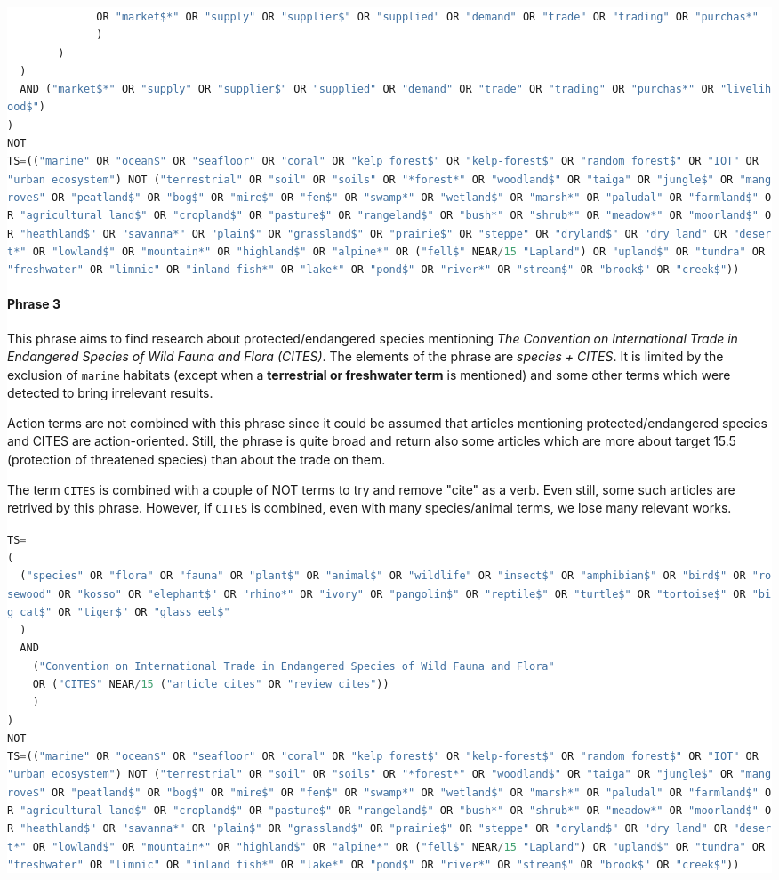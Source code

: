 ```py
              OR "market$*" OR "supply" OR "supplier$" OR "supplied" OR "demand" OR "trade" OR "trading" OR "purchas*"
              )
        )
  )
  AND ("market$*" OR "supply" OR "supplier$" OR "supplied" OR "demand" OR "trade" OR "trading" OR "purchas*" OR "livelihood$")
)
NOT
TS=(("marine" OR "ocean$" OR "seafloor" OR "coral" OR "kelp forest$" OR "kelp-forest$" OR "random forest$" OR "IOT" OR "urban ecosystem") NOT ("terrestrial" OR "soil" OR "soils" OR "*forest*" OR "woodland$" OR "taiga" OR "jungle$" OR "mangrove$" OR "peatland$" OR "bog$" OR "mire$" OR "fen$" OR "swamp*" OR "wetland$" OR "marsh*" OR "paludal" OR "farmland$" OR "agricultural land$" OR "cropland$" OR "pasture$" OR "rangeland$" OR "bush*" OR "shrub*" OR "meadow*" OR "moorland$" OR "heathland$" OR "savanna*" OR "plain$" OR "grassland$" OR "prairie$" OR "steppe" OR "dryland$" OR "dry land" OR "desert*" OR "lowland$" OR "mountain*" OR "highland$" OR "alpine*" OR ("fell$" NEAR/15 "Lapland") OR "upland$" OR "tundra" OR "freshwater" OR "limnic" OR "inland fish*" OR "lake*" OR "pond$" OR "river*" OR "stream$" OR "brook$" OR "creek$"))
```

#### Phrase 3

This phrase aims to find research about protected/endangered species mentioning *The Convention on International Trade in Endangered Species of Wild Fauna and Flora (CITES)*. The elements of the phrase are *species + CITES*. It is limited by the exclusion of `marine` habitats (except when a **terrestrial or freshwater term** is mentioned) and some other terms which were detected to bring irrelevant results.

Action terms are not combined with this phrase since it could be assumed that articles mentioning protected/endangered species and CITES are action-oriented. Still, the phrase is quite broad and return also some articles which are more about target 15.5 (protection of threatened species) than about the trade on them. 

The term `CITES` is combined with a couple of NOT terms to try and remove "cite" as a verb. Even still, some such articles are retrived by this phrase. However, if `CITES` is combined, even with many species/animal terms, we lose many relevant works.

```py
TS=
(
  ("species" OR "flora" OR "fauna" OR "plant$" OR "animal$" OR "wildlife" OR "insect$" OR "amphibian$" OR "bird$" OR "rosewood" OR "kosso" OR "elephant$" OR "rhino*" OR "ivory" OR "pangolin$" OR "reptile$" OR "turtle$" OR "tortoise$" OR "big cat$" OR "tiger$" OR "glass eel$"
  )
  AND 
    ("Convention on International Trade in Endangered Species of Wild Fauna and Flora" 
    OR ("CITES" NEAR/15 ("article cites" OR "review cites"))
    )
)
NOT
TS=(("marine" OR "ocean$" OR "seafloor" OR "coral" OR "kelp forest$" OR "kelp-forest$" OR "random forest$" OR "IOT" OR "urban ecosystem") NOT ("terrestrial" OR "soil" OR "soils" OR "*forest*" OR "woodland$" OR "taiga" OR "jungle$" OR "mangrove$" OR "peatland$" OR "bog$" OR "mire$" OR "fen$" OR "swamp*" OR "wetland$" OR "marsh*" OR "paludal" OR "farmland$" OR "agricultural land$" OR "cropland$" OR "pasture$" OR "rangeland$" OR "bush*" OR "shrub*" OR "meadow*" OR "moorland$" OR "heathland$" OR "savanna*" OR "plain$" OR "grassland$" OR "prairie$" OR "steppe" OR "dryland$" OR "dry land" OR "desert*" OR "lowland$" OR "mountain*" OR "highland$" OR "alpine*" OR ("fell$" NEAR/15 "Lapland") OR "upland$" OR "tundra" OR "freshwater" OR "limnic" OR "inland fish*" OR "lake*" OR "pond$" OR "river*" OR "stream$" OR "brook$" OR "creek$"))
```
